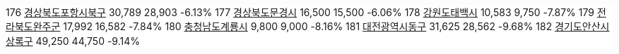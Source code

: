   <tr class="item">
    <td>176</td>
    <td><a href="/apt/경상북도포항시북구">경상북도포항시북구</a></td>
    <td>30,789</td>
    <td>28,903</td>
    <td>-6.13%</td>
  </tr>

  <tr class="item">
    <td>177</td>
    <td><a href="/apt/경상북도문경시">경상북도문경시</a></td>
    <td>16,500</td>
    <td>15,500</td>
    <td>-6.06%</td>
  </tr>

  <tr class="item">
    <td>178</td>
    <td><a href="/apt/강원도태백시">강원도태백시</a></td>
    <td>10,583</td>
    <td>9,750</td>
    <td>-7.87%</td>
  </tr>

  <tr class="item">
    <td>179</td>
    <td><a href="/apt/전라북도완주군">전라북도완주군</a></td>
    <td>17,992</td>
    <td>16,582</td>
    <td>-7.84%</td>
  </tr>

  <tr class="item">
    <td>180</td>
    <td><a href="/apt/충청남도계룡시">충청남도계룡시</a></td>
    <td>9,800</td>
    <td>9,000</td>
    <td>-8.16%</td>
  </tr>

  <tr class="item">
    <td>181</td>
    <td><a href="/apt/대전광역시동구">대전광역시동구</a></td>
    <td>31,625</td>
    <td>28,562</td>
    <td>-9.68%</td>
  </tr>

  <tr class="item">
    <td>182</td>
    <td><a href="/apt/경기도안산시상록구">경기도안산시상록구</a></td>
    <td>49,250</td>
    <td>44,750</td>
    <td>-9.14%</td>
  </tr>
